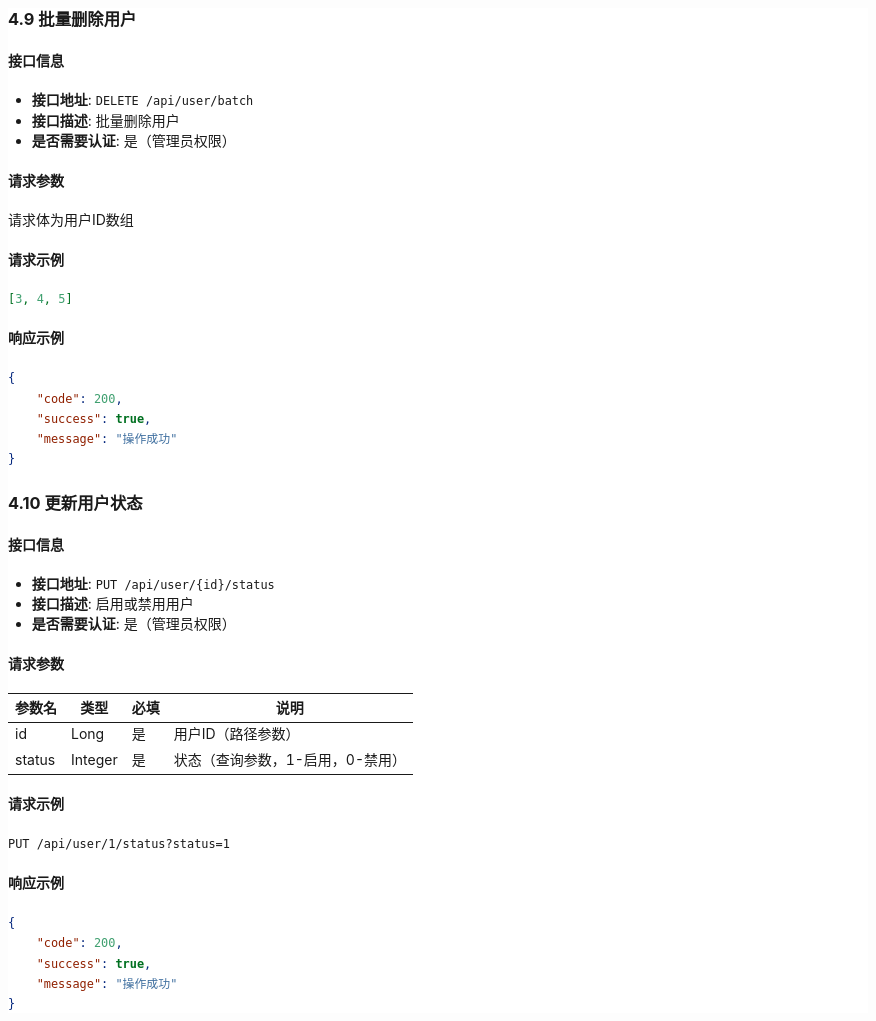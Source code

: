 ### 4.9 批量删除用户

#### 接口信息
- **接口地址**: `DELETE /api/user/batch`
- **接口描述**: 批量删除用户
- **是否需要认证**: 是（管理员权限）

#### 请求参数
请求体为用户ID数组

#### 请求示例
```json
[3, 4, 5]
```

#### 响应示例
```json
{
    "code": 200,
    "success": true,
    "message": "操作成功"
}
```

### 4.10 更新用户状态

#### 接口信息
- **接口地址**: `PUT /api/user/{id}/status`
- **接口描述**: 启用或禁用用户
- **是否需要认证**: 是（管理员权限）

#### 请求参数
| 参数名 | 类型 | 必填 | 说明 |
|--------|------|------|------|
| id | Long | 是 | 用户ID（路径参数） |
| status | Integer | 是 | 状态（查询参数，1-启用，0-禁用） |

#### 请求示例
```
PUT /api/user/1/status?status=1
```

#### 响应示例
```json
{
    "code": 200,
    "success": true,
    "message": "操作成功"
}
```
